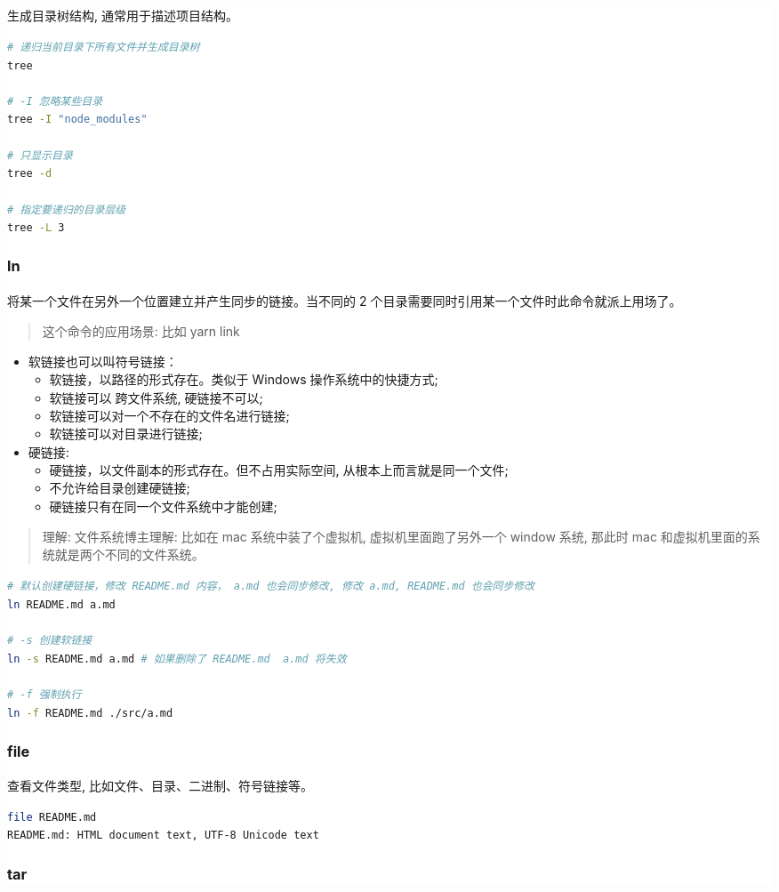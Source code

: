 生成目录树结构, 通常用于描述项目结构。

```bash
# 递归当前目录下所有文件并生成目录树
tree

# -I 忽略某些目录
tree -I "node_modules"

# 只显示目录
tree -d

# 指定要递归的目录层级
tree -L 3
```

### ln

将某一个文件在另外一个位置建立并产生同步的链接。当不同的 2 个目录需要同时引用某一个文件时此命令就派上用场了。

> 这个命令的应用场景: 比如 yarn link

* 软链接也可以叫符号链接：
  * 软链接，以路径的形式存在。类似于 Windows 操作系统中的快捷方式;
  * 软链接可以 跨文件系统, 硬链接不可以;
  * 软链接可以对一个不存在的文件名进行链接;
  * 软链接可以对目录进行链接;
* 硬链接:
  * 硬链接，以文件副本的形式存在。但不占用实际空间, 从根本上而言就是同一个文件;
  * 不允许给目录创建硬链接;
  * 硬链接只有在同一个文件系统中才能创建;

> 理解: 文件系统博主理解: 比如在 mac 系统中装了个虚拟机, 虚拟机里面跑了另外一个 window 系统, 那此时 mac 和虚拟机里面的系统就是两个不同的文件系统。

```bash
# 默认创建硬链接，修改 README.md 内容， a.md 也会同步修改, 修改 a.md, README.md 也会同步修改
ln README.md a.md

# -s 创建软链接
ln -s README.md a.md # 如果删除了 README.md  a.md 将失效

# -f 强制执行
ln -f README.md ./src/a.md
```

### file

查看文件类型, 比如文件、目录、二进制、符号链接等。

```bash
file README.md
README.md: HTML document text, UTF-8 Unicode text
```

### tar
